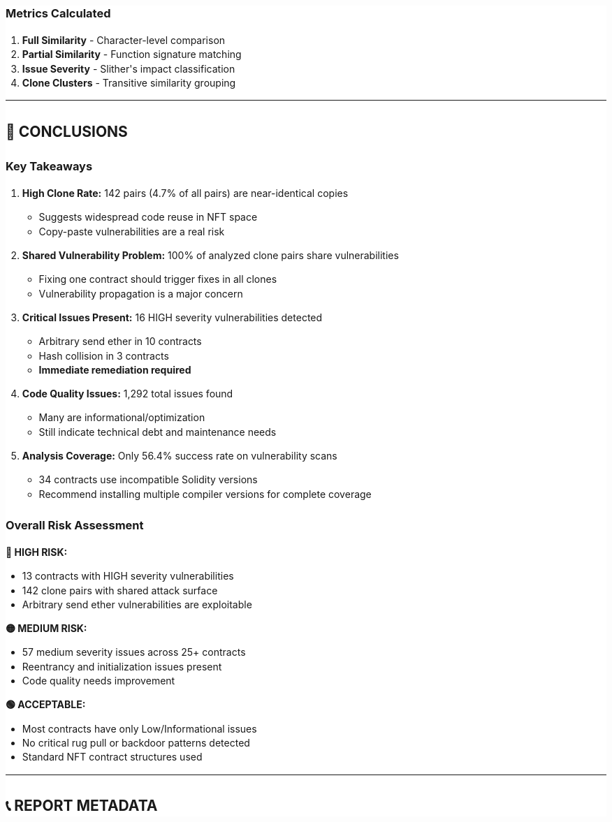 ### Metrics Calculated
1. **Full Similarity** - Character-level comparison
2. **Partial Similarity** - Function signature matching
3. **Issue Severity** - Slither's impact classification
4. **Clone Clusters** - Transitive similarity grouping

---

## 📝 CONCLUSIONS

### Key Takeaways

1. **High Clone Rate:** 142 pairs (4.7% of all pairs) are near-identical copies
   - Suggests widespread code reuse in NFT space
   - Copy-paste vulnerabilities are a real risk

2. **Shared Vulnerability Problem:** 100% of analyzed clone pairs share vulnerabilities
   - Fixing one contract should trigger fixes in all clones
   - Vulnerability propagation is a major concern

3. **Critical Issues Present:** 16 HIGH severity vulnerabilities detected
   - Arbitrary send ether in 10 contracts
   - Hash collision in 3 contracts
   - **Immediate remediation required**

4. **Code Quality Issues:** 1,292 total issues found
   - Many are informational/optimization
   - Still indicate technical debt and maintenance needs

5. **Analysis Coverage:** Only 56.4% success rate on vulnerability scans
   - 34 contracts use incompatible Solidity versions
   - Recommend installing multiple compiler versions for complete coverage

### Overall Risk Assessment

**🔴 HIGH RISK:**
- 13 contracts with HIGH severity vulnerabilities
- 142 clone pairs with shared attack surface
- Arbitrary send ether vulnerabilities are exploitable

**🟡 MEDIUM RISK:**
- 57 medium severity issues across 25+ contracts
- Reentrancy and initialization issues present
- Code quality needs improvement

**🟢 ACCEPTABLE:**
- Most contracts have only Low/Informational issues
- No critical rug pull or backdoor patterns detected
- Standard NFT contract structures used

---

## 📞 REPORT METADATA
